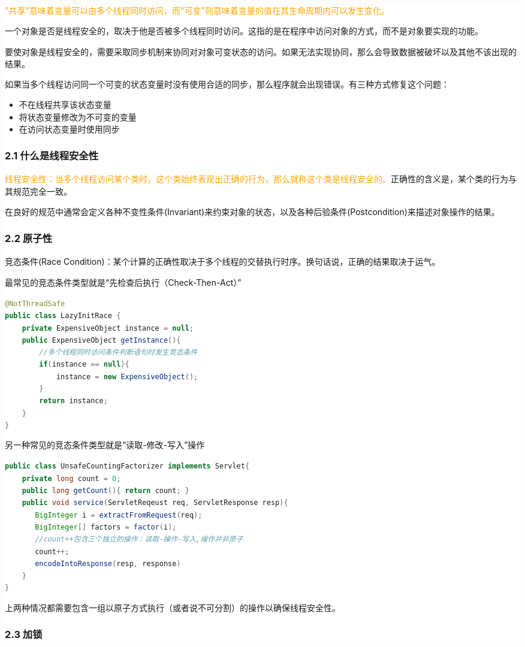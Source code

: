 <font color=orange>"共享"意味着变量可以由多个线程同时访问，而"可变"则意味着变量的值在其生命周期内可以发生变化。</font>

一个对象是否是线程安全的，取决于他是否被多个线程同时访问。这指的是在程序中访问对象的方式，而不是对象要实现的功能。

要使对象是线程安全的，需要采取同步机制来协同对对象可变状态的访问。如果无法实现协同，那么会导致数据被破坏以及其他不该出现的结果。

如果当多个线程访问同一个可变的状态变量时没有使用合适的同步，那么程序就会出现错误。有三种方式修复这个问题：

- 不在线程共享该状态变量
- 将状态变量修改为不可变的变量
- 在访问状态变量时使用同步

### 2.1 什么是线程安全性

<font color=orange>线程安全性：当多个线程访问某个类时，这个类始终表现出正确的行为，那么就称这个类是线程安全的。</font>正确性的含义是，某个类的行为与其规范完全一致。

在良好的规范中通常会定义各种不变性条件(Invariant)来约束对象的状态，以及各种后验条件(Postcondition)来描述对象操作的结果。

### 2.2 原子性

竞态条件(Race Condition)：某个计算的正确性取决于多个线程的交替执行时序。换句话说，正确的结果取决于运气。

最常见的竞态条件类型就是“先检查后执行（Check-Then-Act）”

~~~java
@NotThreadSafe
public class LazyInitRace {
    private ExpensiveObject instance = null;
    public ExpensiveObject getInstance(){
        //多个线程同时访问条件判断语句时发生竞态条件
        if(instance == null){
            instance = new ExpensiveObject();
        }
        return instance;
    }
}
~~~

另一种常见的竞态条件类型就是“读取-修改-写入”操作

~~~java
public class UnsafeCountingFactorizer implements Servlet{
    private long count = 0;
    public long getCount(){ return count; }
    public void service(ServletReqeust req, ServletResponse resp){
	   BigInteger i = extractFromRequest(req);
       BigInteger[] factors = factor(i);
       //count++包含三个独立的操作：读取-操作-写入,操作并非原子
       count++;
       encodeIntoResponse(resp, response)
    }
}
~~~

上两种情况都需要包含一组以原子方式执行（或者说不可分割）的操作以确保线程安全性。

### 2.3 加锁
